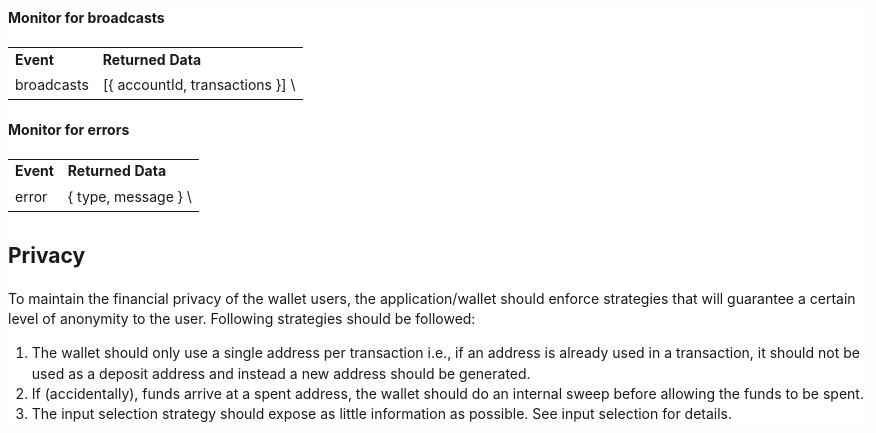    </td>
  </tr>
</table>



#### Monitor for broadcasts 


<table>
  <tr>
   <td colspan="3" ><strong>Event</strong>
   </td>
   <td><strong>Returned Data</strong>
   </td>
  </tr>
  <tr>
   <td colspan="3" >broadcasts
   </td>
   <td>[{ accountId, transactions  }] \

   </td>
  </tr>
</table>



#### Monitor for errors 


<table>
  <tr>
   <td colspan="3" ><strong>Event</strong>
   </td>
   <td><strong>Returned Data</strong>
   </td>
  </tr>
  <tr>
   <td colspan="3" >error
   </td>
   <td>{ type, message  } \

   </td>
  </tr>
</table>



## Privacy


To maintain the financial privacy of the wallet users, the application/wallet should enforce strategies that will guarantee a certain level of anonymity to the user. Following strategies should be followed:



1. The wallet should only use a single address per transaction i.e., if an address is already used in a transaction, it should not be used as a deposit address and instead a new address should be generated.
2. If (accidentally), funds arrive at a spent address, the wallet should do an internal sweep before allowing the funds to be spent. 
3. The input selection strategy should expose as little information as possible. See input selection for details.
